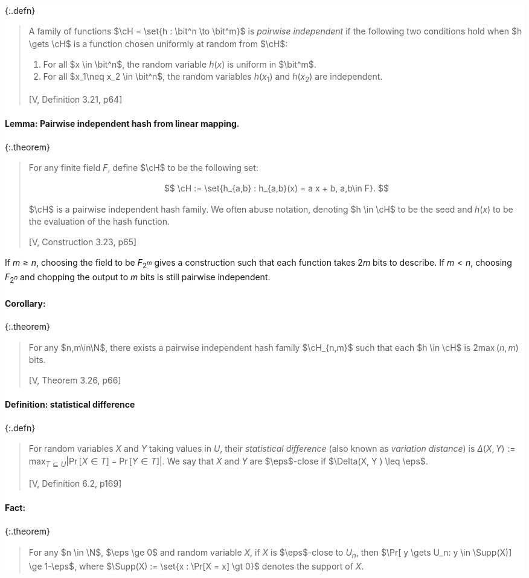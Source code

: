 {:.defn}
> A family of functions $\cH = \set{h : \bit^n \to \bit^m}$ is *pairwise independent* 
> if the following two conditions hold when $h \gets \cH$ is a function chosen uniformly at random from $\cH$:
> 
> 1. For all $x \in \bit^n$, the random variable $h(x)$ is uniform in $\bit^m$.
> 2. For all $x_1\neq x_2 \in \bit^n$, the random variables $h(x_1)$ and $h(x_2)$ are independent.
> 
> [V, Definition 3.21, p64]

#### **Lemma:** Pairwise independent hash from linear mapping.

{:.theorem}
> For any finite field $F$, define $\cH$ to be the following set:
> 
> $$
> \cH := \set{h_{a,b} : h_{a,b}(x) = a x + b, a,b\in F}.
> $$
> 
> $\cH$ is a pairwise independent hash family.
> We often abuse notation, denoting $h \in \cH$ to be the seed
> and $h(x)$ to be the evaluation of the hash function.
> 
> [V, Construction 3.23, p65]

If $m \ge n$,
choosing the field to be $F_{2^m}$ gives a construction such that 
each function takes $2m$ bits to describe.
If $m \lt n$,
choosing $F_{2^n}$ and chopping the output to $m$ bits is still pairwise independent.

#### **Corollary:**

{:.theorem}
> For any $n,m\in\N$, there exists a pairwise independent hash family $\cH_{n,m}$
> such that each $h \in \cH$ is $2 \max(n,m)$ bits.
> 
> [V, Theorem 3.26, p66]

#### **Definition:** statistical difference

{:.defn}
> For random variables $X$ and $Y$ taking values in $U$, 
> their *statistical difference* (also known as *variation distance*) is 
> $\Delta(X, Y) := \max_{T \subseteq U} | \Pr[X \in T ] − \Pr[Y \in T]|$. 
> We say that $X$ and $Y$ are $\eps$-close if $\Delta(X, Y ) \leq \eps$.
> 
> [V, Definition 6.2, p169]

#### **Fact:**

{:.theorem}
> For any $n \in \N$, $\eps \ge 0$ and random variable $X$, 
> if $X$ is $\eps$-close to $U_n$, then $\Pr[ y \gets U_n: y \in \Supp(X)] \ge 1-\eps$,
> where $\Supp(X) := \set{x : \Pr[X = x] \gt 0}$ denotes the support of $X$.
